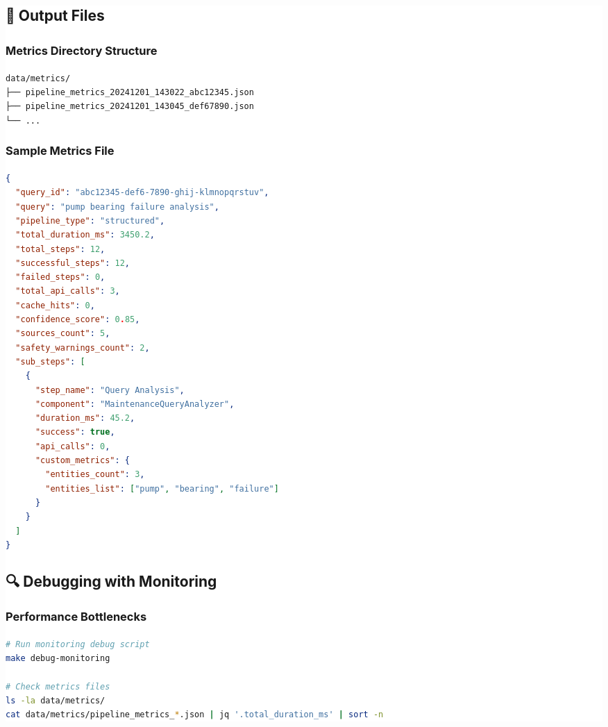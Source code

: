 ## 📁 Output Files

### Metrics Directory Structure
```
data/metrics/
├── pipeline_metrics_20241201_143022_abc12345.json
├── pipeline_metrics_20241201_143045_def67890.json
└── ...
```

### Sample Metrics File
```json
{
  "query_id": "abc12345-def6-7890-ghij-klmnopqrstuv",
  "query": "pump bearing failure analysis",
  "pipeline_type": "structured",
  "total_duration_ms": 3450.2,
  "total_steps": 12,
  "successful_steps": 12,
  "failed_steps": 0,
  "total_api_calls": 3,
  "cache_hits": 0,
  "confidence_score": 0.85,
  "sources_count": 5,
  "safety_warnings_count": 2,
  "sub_steps": [
    {
      "step_name": "Query Analysis",
      "component": "MaintenanceQueryAnalyzer",
      "duration_ms": 45.2,
      "success": true,
      "api_calls": 0,
      "custom_metrics": {
        "entities_count": 3,
        "entities_list": ["pump", "bearing", "failure"]
      }
    }
  ]
}
```

## 🔍 Debugging with Monitoring

### Performance Bottlenecks

```bash
# Run monitoring debug script
make debug-monitoring

# Check metrics files
ls -la data/metrics/
cat data/metrics/pipeline_metrics_*.json | jq '.total_duration_ms' | sort -n
```
